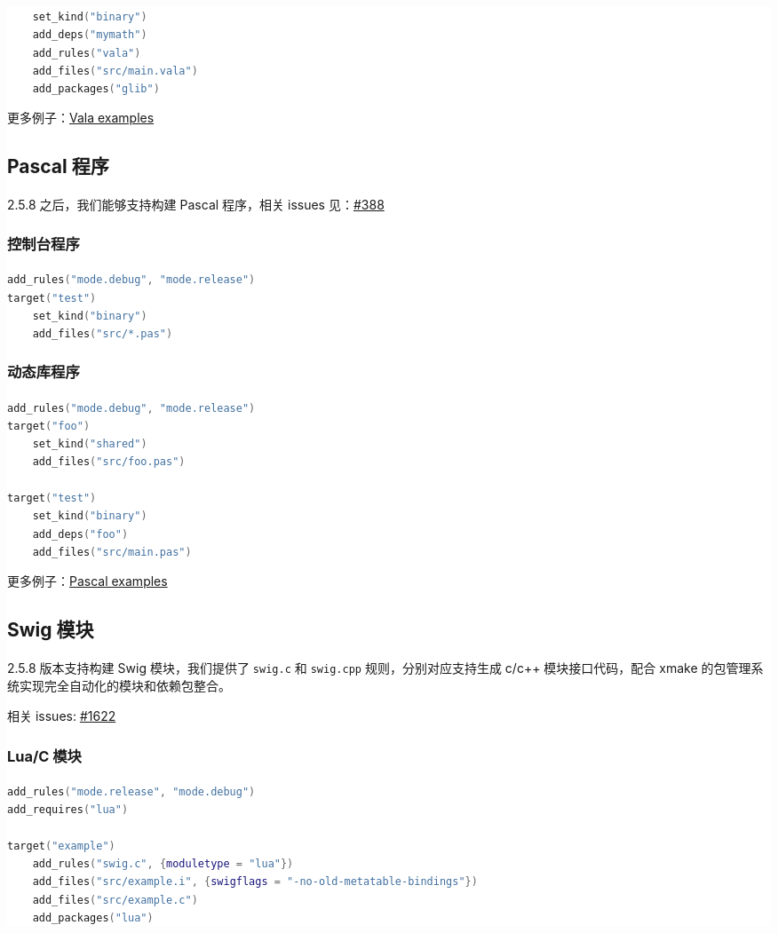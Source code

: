 ```lua
    set_kind("binary")
    add_deps("mymath")
    add_rules("vala")
    add_files("src/main.vala")
    add_packages("glib")
```

更多例子：[Vala examples](https://github.com/xmake-io/xmake/tree/master/tests/projects/vala)

## Pascal 程序

2.5.8 之后，我们能够支持构建 Pascal 程序，相关 issues 见：[#388](https://github.com/xmake-io/xmake/issues/388)

### 控制台程序

```lua
add_rules("mode.debug", "mode.release")
target("test")
    set_kind("binary")
    add_files("src/*.pas")
```

### 动态库程序

```lua
add_rules("mode.debug", "mode.release")
target("foo")
    set_kind("shared")
    add_files("src/foo.pas")

target("test")
    set_kind("binary")
    add_deps("foo")
    add_files("src/main.pas")
```

更多例子：[Pascal examples](https://github.com/xmake-io/xmake/tree/master/tests/projects/pascal)

## Swig 模块

2.5.8 版本支持构建 Swig 模块，我们提供了 `swig.c` 和 `swig.cpp` 规则，分别对应支持生成 c/c++ 模块接口代码，配合 xmake 的包管理系统实现完全自动化的模块和依赖包整合。

相关 issues: [#1622](https://github.com/xmake-io/xmake/issues/1622)

### Lua/C 模块

```lua
add_rules("mode.release", "mode.debug")
add_requires("lua")

target("example")
    add_rules("swig.c", {moduletype = "lua"})
    add_files("src/example.i", {swigflags = "-no-old-metatable-bindings"})
    add_files("src/example.c")
    add_packages("lua")
```
